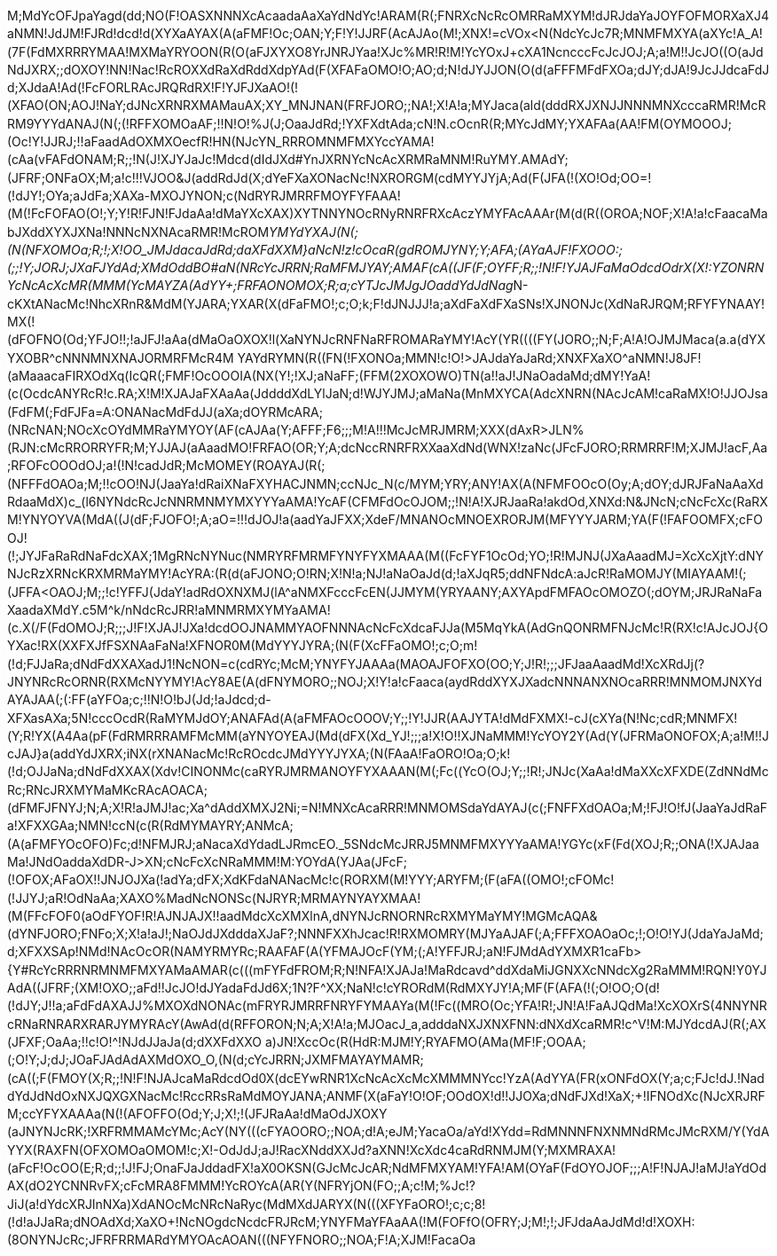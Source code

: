 M;MdYcOFJpaYagd(dd;NO(F!OASXNNNXcAcaadaAaXaYdNdYc!ARAM(R(;FNRXcNcRcOMRRaMXYM!dJRJdaYaJOYFOFMORXaXJ4aNMN!JdJM!FJRd!dcd!d(XYXaAYAX(A(aFMF!Oc;OAN;Y;F!Y!JJRF(AcAJAo(M!;XNX!=cVOx<N(NdcYcJc7R;MNMFMXYA(aXYc!A_A!(7F(FdMXRRRYMAA!MXMaYRYOON(R(O(aFJXYXO8YrJNRJYaa!XJc%MR!R!M!YcYOxJ+cXA1NcncccFcJcJOJ;A;a!M!!JcJO((O(aJdNdJXRX;;dOXOY!NN!Nac!RcROXXdRaXdRddXdpYAd(F(XFAFaOMO!O;AO;d;N!dJYJJON(O(d(aFFFMFdFXOa;dJY;dJA!9JcJJdcaFdJd;XJdaA!Ad(!FcFORLRAcJRQRdRX!F!YJFJXaAO!(!(XFAO(ON;AOJ!NaY;dJNcXRNRXMAMauAX;XY_MNJNAN(FRFJORO;;NA!;X!A!a;MYJaca(ald(dddRXJXNJJNNNMNXcccaRMR!McRRM9YYYdANAJ(N(;(!RFFXOMOaAF;!!N!O!%J(J;OaaJdRd;!YXFXdtAda;cN!N.cOcnR(R;MYcJdMY;YXAFAa(AA!FM(OYMOOOJ;(Oc!Y!JJRJ;!!aFaadAdOXMXOecfR!HN(NJcYN_RRROMNMFMXYccYAMA!(cAa(vFAFdONAM;R;;!N(J!XJYJaJc!Mdcd(dIdJXd#YnJXRNYcNcAcXRMRaMNM!RuYMY.AMAdY;(JFRF;ONFaOX;M;a!c!!!VJOO&J(addRdJd(X;dYeFXaXONacNc!NXRORGM(cdMYYJYjA;Ad(F(JFA(!(XO!Od;OO=!(!dJY!;OYa;aJdFa;XAXa-MXOJYNON;c(NdRYRJMRRFMOYFYFAAA!(M(!FcFOFAO(O!;Y;Y!R!FJN!FJdaAa!dMaYXcXAX)XYTNNYNOcRNyRNRFRXcAczYMYFAcAAAr(M(d(R((OROA;NOF;X!A!a!cFaacaMabJXddXYXJXNa!NNNcNXNAcaRMR!McROM*YMYdYXAJ(N(;(N(NFXOMOa;R;!;X!OO_JMJdacaJdRd;daXFdXXM}aNcN!z!cOcaR(gdROMJYNY;Y;AFA;(AYaAJF!FXOOO:;(;;!Y;JORJ;JXaFJYdAd;XMdOddBO#aN(NRcYcJRRN;RaMFMJYAY;AMAF(cA((JF(F;OYFF;R;;!N!F!YJAJFaMaOdcdOdrX(X!:YZONRNYcNcAcXcMR(MMM(YcMAYZA(AdYY+;FRFAONOMOX;R;a;cYTJcJMJgJOaddYdJdNag*N-cKXtANacMc!NhcXRnR&MdM(YJARA;YXAR(X(dFaFMO!;c;O;k;F!dJNJJJ!a;aXdFaXdFXaSNs!XJNONJc(XdNaRJRQM;RFYFYNAAY!MX(!(dFOFNO(Od;YFJO!!;!aJFJ!aAa(dMaOaOXOX!l(XaNYNJcRNFNaRFROMARaYMY!AcY(YR((((FY(JORO;;N;F;A!A!OJMJMaca(a.a(dYXYXOBR^cNNNMNXNAJORMRFMcR4M YAYdRYMN(R((FN(!FXONOa;MMN!c!O!>JAJdaYaJaRd;XNXFXaXO^aNMN!J8JF!(aMaaacaFIRXOdXq(IcQR(;FMF!OcOOOIA(NX(Y!;!XJ;aNaFF;(FFM(2XOXOWO)TN(a!!aJ!JNaOadaMd;dMY!YaA!(c(OcdcANYRcR!c.RA;X!M!XJAJaFXAaAa(JddddXdLYlJaN;d!WJYJMJ;aMaNa(MnMXYCA(AdcXNRN(NAcJcAM!caRaMX!O!JJOJsa(FdFM(;FdFJFa=A:ONANacMdFdJJ(aXa;dOYRMcARA;(NRcNAN;NOcXcOYdMMRaYMYOY(AF(cAJAa(Y;AFFF;F6;;;M!A!!!McJcMRJMRM;XXX(dAxR>JLN%(RJN:cMcRRORRYFR;M;YJJAJ(aAaadMO!FRFAO(OR;Y;A;dcNccRNRFRXXaaXdNd(WNX!zaNc(JFcFJORO;RRMRRF!M;XJMJ!acF,Aa;RFOFcOOOdOJ;a!(!N!cadJdR;McMOMEY(ROAYAJ(R(;(NFFFdOAOa;M;!!cOO!NJ(JaaYa!dRaiXNaFXYHACJNMN;ccNJc_N(c/MYM;YRY;ANY!AX(A(NFMFOOcO(Oy;A;dOY;dJRJFaNaAaXdRdaaMdX)c_(l6NYNdcRcJcNNRMNMYMXYYYaAMA!YcAF(CFMFdOcOJOM;;!N!A!XJRJaaRa!akdOd,XNXd:N&JNcN;cNcFcXc(RaRXM!YNYOYVA(MdA((J(dF;FJOFO!;A;aO=!!!dJOJ!a(aadYaJFXX;XdeF/MNANOcMNOEXRORJM(MFYYYJARM;YA(F(!FAFOOMFX;cFOOJ!(!;JYJFaRaRdNaFdcXAX;1MgRNcNYNuc(NMRYRFMRMFYNYFYXMAAA(M((FcFYF1OcOd;YO;!R!MJNJ(JXaAaadMJ=XcXcXjtY:dNYNJcRzXRNcKRXMRMaYMY!AcYRA:(R(d(aFJONO;O!RN;X!N!a;NJ!aNaOaJd(d;!aXJqR5;ddNFNdcA:aJcR!RaMOMJY(MIAYAAM!(;(JFFA<OAOJ;M;;!c!YFFJ(JdaY!adRdOXNXMJ(lA^aNMXFcccFcEN(JJMYM(YRYAANY;AXYApdFMFAOcOMOZO(;dOYM;JRJRaNaFaXaadaXMdY.c5M^k/nNdcRcJRR!aMNMRMXYMYaAMA!(c.X(/F(FdOMOJ;R;;;J!F!XJAJ!JXa!dcdOOJNAMMYAOFNNNAcNcFcXdcaFJJa(M5MqYkA(AdGnQONRMFNJcMc!R(RX!c!AJcJOJ{OYXac!RX(XXFXJfFSXNAaFaNa!XFNOR0M(MdYYYJYRA;(N(F(XcFFaOMO!;c;O;m!(!d;FJJaRa;dNdFdXXAXadJ1!NcNON=c(cdRYc;McM;YNYFYJAAAa(MAOAJFOFXO(OO;Y;J!R!;;;JFJaaAaadMd!XcXRdJj(?JNYNRcRcORNR(RXMcNYYMY!AcY8AE(A(dFNYMORO;;NOJ;X!Y!a!cFaaca(aydRddXYXJXadcNNNANXNOcaRRR!MNMOMJNXYdAYAJAA(;(:FF(aYFOa;c;!!N!O!bJ(Jd;!aJdcd;d-XFXasAXa;5N!cccOcdR(RaMYMJdOY;ANAFAd(A(aFMFAOcOOOV;Y;;!Y!JJR(AAJYTA!dMdFXMX!-cJ(cXYa(N!Nc;cdR;MNMFX!(Y;R!YX(A4Aa(pF(FdRMRRRAMFMcMM(aYNYOYEAJ(Md(dFX(Xd_YJ!;;;a!X!O!!XJNaMMM!YcYOY2Y(Ad(Y(JFRMaONOFOX;A;a!M!!JcJAJ}a(addYdJXRX;iNX(rXNANacMc!RcROcdcJMdYYYJYXA;(N(FAaA!FaORO!Oa;O;k!(!d;OJJaNa;dNdFdXXAX(Xdv!CINONMc(caRYRJMRMANOYFYXAAAN(M(;Fc((YcO(OJ;Y;;!R!;JNJc(XaAa!dMaXXcXFXDE(ZdNNdMcRc;RNcJRXMYMaMKcRAcAOACA;(dFMFJFNYJ;N;A;X!R!aJMJ!ac;Xa^dAddXMXJ2Ni;=N!MNXcAcaRRR!MNMOMSdaYdAYAJ(c(;FNFFXdOAOa;M;!FJ!O!fJ(JaaYaJdRaFa!XFXXGAa;NMN!ccN(c(R(RdMYMAYRY;ANMcA;(A(aFMFYOcOFO)Fc;d!NFMJRJ;aNacaXdYdadLJRmcEO._5SNdcMcJRRJ5MNMFMXYYYaAMA!YGYc(xF(Fd(XOJ;R;;ONA(!XJAJaaMa!JNdOaddaXdDR-J>XN;cNcFcXcNRaMMM!M:YOYdA(YJAa(JFcF;(!OFOX;AFaOX!!JNJOJXa(!adYa;dFX;XdKFdaNANacMc!c(RORXM(M!YYY;ARYFM;(F(aFA((OMO!;cFOMc!(!JJYJ;aR!OdNaAa;XAXO%MadNcNONSc(NJRYR;MRMAYNYAYXMAA!(M(FFcFOF0(aOdFYOF!R!AJNJAJX!!aadMdcXcXMXlnA,dNYNJcRNORNRcRXMYMaYMY!MGMcAQA&(dYNFJORO;FNFo;X;X!a!aJ!;NaOJdJXdddaXJaF?;NNNFXXhJcac!R!RXMOMRY(MJYaAJAF(;A;FFFXOAOaOc;!;O!O!YJ(JdaYaJaMd;d;XFXXSAp!NMd!NAcOcOR(NAMYRMYRc;RAAFAF(A(YFMAJOcF(YM;(;A!YFFJRJ;aN!FJMdAdYXMXR1caFb>{Y#RcYcRRRNRMNMFMXYAMaAMAR(c(((mFYFdFROM;R;N!NFA!XJAJa!MaRdcavd^ddXdaMiJGNXXcNNdcXg2RaMMM!RQN!Y0YJAdA((JFRF;(XM!OXO;;aFd!!JcJO!dJYadaFdJd6X;1N?F^XX;NaN!c!cYRORdM(RdMXYJY!A;MF(F(AFA(!(;O!OO;O(d!(!dJY;J!!a;aFdFdAXAJJ%MXOXdNONAc(mFRYRJMRRFNRYFYMAAYa(M(!Fc((MRO(Oc;YFA!R!;JN!A!FaAJQdMa!XcXOXrS(4NNYNRcRNaRNRARXRARJYMYRAcY(AwAd(d(RFFORON;N;A;X!A!a;MJOacJ_a,adddaNXJXNXFNN:dNXdXcaRMR!c^V!M:MJYdcdAJ(R(;AX(JFXF;OaAa;!!c!O!^!NJdJJaJa(d;dXXFdXXO a)JN!XccOc(R(HdR:MJM!Y;RYAFMO(AMa(MF!F;OOAA;(;O!Y;J;dJ;JOaFJAdAdAXMdOXO_O,(N(d;cYcJRRN;JXMFMAYAYMAMR;(cA((;F(FMOY(X;R;;!N!F!NJAJcaMaRdcdOd0X(dcEYwRNR1XcNcAcXcMcXMMMNYcc!YzA(AdYYA(FR(xONFdOX(Y;a;c;FJc!dJ.!NaddYdJdNdOxNXJQXGXNacMc!RccRRsRaMdMOYJANA;ANMF(X(aFaY!O!OF;OOdOX!d!!JJOXa;dNdFJXd!XaX;+!IFNOdXc(NJcXRJRFM;ccYFYXAAAa(N(!(AFOFFO(Od;Y;J;X!;!(JFJRaAa!dMaOdJXOXY (aJNYNJcRK;!XRFRMMAMcYMc;AcY(NY(((cFYAOORO;;NOA;d!A;eJM;YacaOa/aYd!XYdd=RdMNNNFNXNMNdRMcJMcRXM/Y(YdAYYX(RAXFN(OFXOMOaOMOM!c;X!-OdJdJ;aJ!RacXNddXXJd?aXNN!XcXdc4caRdRNMJM(Y;MXMRAXA!(aFcF!OcOO(E;R;d;;!J!FJ;OnaFJaJddadFX!aX0OKSN(GJcMcJcAR;NdMFMXYAM!YFA!AM(OYaF(FdOYOJOF;;;A!F!NJAJ!aMJ!aYdOdAX(dO2YCNNRvFX;cFcMRA8FMMM!YcROYcA(AR(Y(NFRYjON(FO;;A;c!M;%Jc!?JiJ(a!dYdcXRJlnNXa)XdANOcMcNRcNaRyc(MdMXdJARYX(N(((XFYFaORO!;c;c;8!(!d!aJJaRa;dNOAdXd;XaXO+!NcNOgdcNcdcFRJRcM;YNYFMaYFAaAA(!M(FOFfO(OFRY;J;M!;!;JFJdaAaJdMd!d!XOXH:(8ONYNJcRc;JFRFRRMARdYMYOAcAOAN(((NFYFNORO;;NOA;F!A;XJM!FacaOa